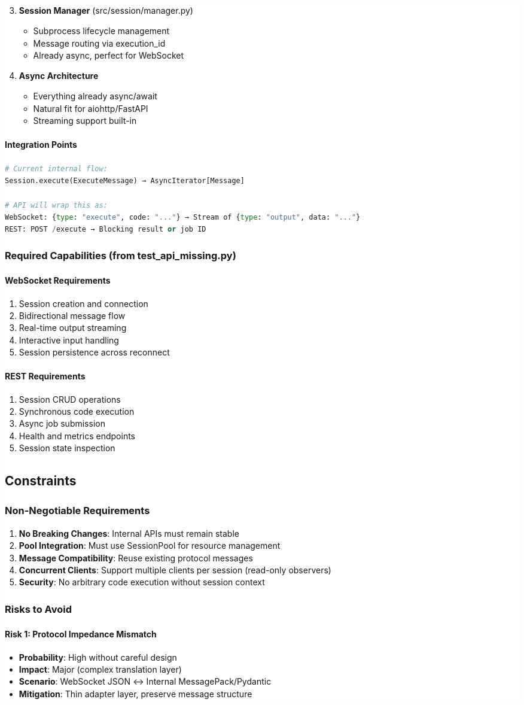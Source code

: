 3. **Session Manager** (src/session/manager.py)
   - Subprocess lifecycle management
   - Message routing via execution_id
   - Already async, perfect for WebSocket

4. **Async Architecture**
   - Everything already async/await
   - Natural fit for aiohttp/FastAPI
   - Streaming support built-in

#### Integration Points
```python
# Current internal flow:
Session.execute(ExecuteMessage) → AsyncIterator[Message]

# API will wrap this as:
WebSocket: {type: "execute", code: "..."} → Stream of {type: "output", data: "..."}
REST: POST /execute → Blocking result or job ID
```

### Required Capabilities (from test_api_missing.py)

#### WebSocket Requirements
1. Session creation and connection
2. Bidirectional message flow
3. Real-time output streaming
4. Interactive input handling
5. Session persistence across reconnect

#### REST Requirements
1. Session CRUD operations
2. Synchronous code execution
3. Async job submission
4. Health and metrics endpoints
5. Session state inspection

## Constraints

### Non-Negotiable Requirements
1. **No Breaking Changes**: Internal APIs must remain stable
2. **Pool Integration**: Must use SessionPool for resource management
3. **Message Compatibility**: Reuse existing protocol messages
4. **Concurrent Clients**: Support multiple clients per session (read-only observers)
5. **Security**: No arbitrary code execution without session context

### Risks to Avoid

#### Risk 1: Protocol Impedance Mismatch
- **Probability**: High without careful design
- **Impact**: Major (complex translation layer)
- **Scenario**: WebSocket JSON ↔ Internal MessagePack/Pydantic
- **Mitigation**: Thin adapter layer, preserve message structure
